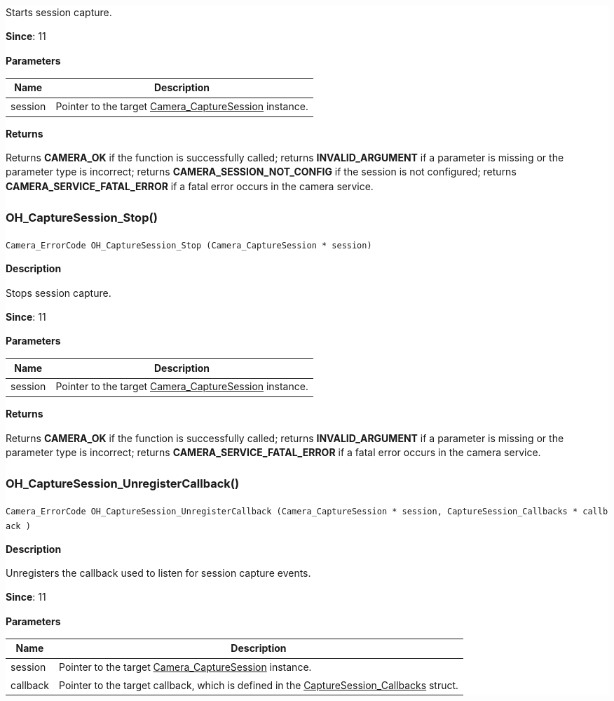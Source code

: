 Starts session capture.

**Since**: 11

**Parameters**

| Name| Description|
| -------- | -------- |
| session | Pointer to the target [Camera_CaptureSession](#camera_capturesession) instance.|

**Returns**

Returns **CAMERA_OK** if the function is successfully called; returns **INVALID_ARGUMENT** if a parameter is missing or the parameter type is incorrect; returns **CAMERA_SESSION_NOT_CONFIG** if the session is not configured; returns **CAMERA_SERVICE_FATAL_ERROR** if a fatal error occurs in the camera service.


### OH_CaptureSession_Stop()

```
Camera_ErrorCode OH_CaptureSession_Stop (Camera_CaptureSession * session)
```

**Description**

Stops session capture.

**Since**: 11

**Parameters**

| Name| Description|
| -------- | -------- |
| session | Pointer to the target [Camera_CaptureSession](#camera_capturesession) instance.|

**Returns**

Returns **CAMERA_OK** if the function is successfully called; returns **INVALID_ARGUMENT** if a parameter is missing or the parameter type is incorrect; returns **CAMERA_SERVICE_FATAL_ERROR** if a fatal error occurs in the camera service.


### OH_CaptureSession_UnregisterCallback()

```
Camera_ErrorCode OH_CaptureSession_UnregisterCallback (Camera_CaptureSession * session, CaptureSession_Callbacks * callback )
```

**Description**

Unregisters the callback used to listen for session capture events.

**Since**: 11

**Parameters**

| Name| Description|
| -------- | -------- |
| session | Pointer to the target [Camera_CaptureSession](#camera_capturesession) instance.|
| callback | Pointer to the target callback, which is defined in the [CaptureSession_Callbacks](_capture_session___callbacks.md) struct.|
